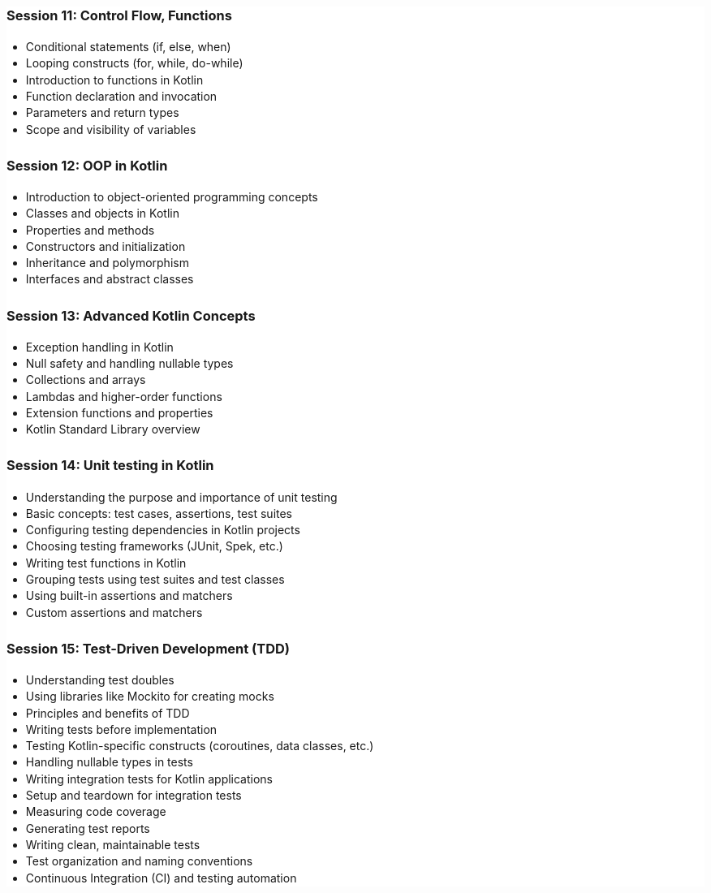### Session 11: Control Flow, Functions

- Conditional statements (if, else, when)
- Looping constructs (for, while, do-while)
- Introduction to functions in Kotlin
- Function declaration and invocation
- Parameters and return types
- Scope and visibility of variables

### Session 12: OOP in Kotlin

- Introduction to object-oriented programming concepts
- Classes and objects in Kotlin
- Properties and methods
- Constructors and initialization
- Inheritance and polymorphism
- Interfaces and abstract classes

### Session 13: Advanced Kotlin Concepts

- Exception handling in Kotlin
- Null safety and handling nullable types
- Collections and arrays
- Lambdas and higher-order functions
- Extension functions and properties
- Kotlin Standard Library overview

### Session 14: Unit testing in Kotlin

- Understanding the purpose and importance of unit testing
- Basic concepts: test cases, assertions, test suites
- Configuring testing dependencies in Kotlin projects
- Choosing testing frameworks (JUnit, Spek, etc.)
- Writing test functions in Kotlin
- Grouping tests using test suites and test classes
- Using built-in assertions and matchers
- Custom assertions and matchers

### Session 15: Test-Driven Development (TDD)

- Understanding test doubles
- Using libraries like Mockito for creating mocks
- Principles and benefits of TDD
- Writing tests before implementation
- Testing Kotlin-specific constructs (coroutines, data classes, etc.)
- Handling nullable types in tests
- Writing integration tests for Kotlin applications
- Setup and teardown for integration tests
- Measuring code coverage
- Generating test reports
- Writing clean, maintainable tests
- Test organization and naming conventions
- Continuous Integration (CI) and testing automation
